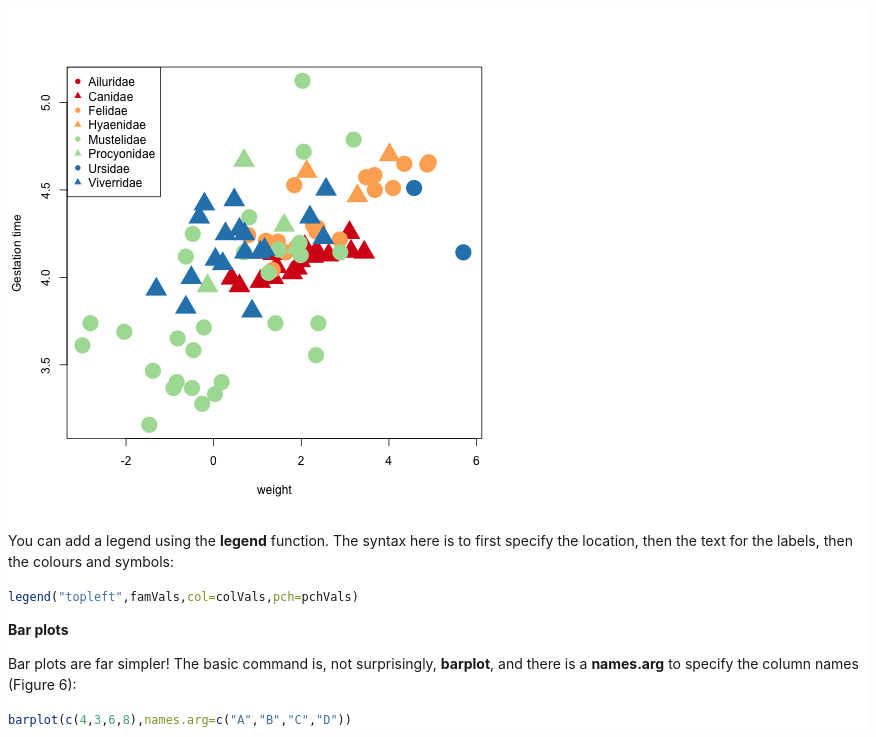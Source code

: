 ![Plot produced with loop](figure/unnamed-chunk-27.png) 

You can add a legend using the **legend** function. The syntax here is to first specify the location, then the text for the labels, then the colours and symbols:


```r
legend("topleft",famVals,col=colVals,pch=pchVals)
```

**Bar plots**

Bar plots are far simpler! The basic command is, not surprisingly, **barplot**, and there is a **names.arg** to specify the column names (Figure 6):


```r
barplot(c(4,3,6,8),names.arg=c("A","B","C","D"))
```
